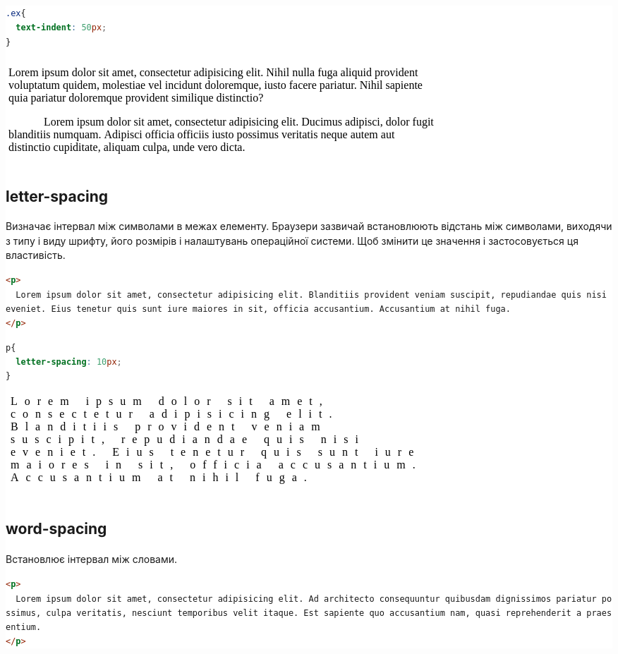 ```css
.ex{
  text-indent: 50px;
}
```

![](../resources/img/css_basic/img-24.png)

## letter-spacing

Визначає інтервал між символами в межах елементу. Браузери зазвичай встановлюють відстань між символами, виходячи з типу і виду шрифту, його розмірів і налаштувань операційної системи. Щоб змінити це значення і застосовується ця властивість.

```html
<p>
  Lorem ipsum dolor sit amet, consectetur adipisicing elit. Blanditiis provident veniam suscipit, repudiandae quis nisi eveniet. Eius tenetur quis sunt iure maiores in sit, officia accusantium. Accusantium at nihil fuga.
</p>
```

```css
p{
  letter-spacing: 10px;
}
```

![](../resources/img/css_basic/img-26.png)


## word-spacing

Встановлює інтервал між словами.

```html
<p>
  Lorem ipsum dolor sit amet, consectetur adipisicing elit. Ad architecto consequuntur quibusdam dignissimos pariatur possimus, culpa veritatis, nesciunt temporibus velit itaque. Est sapiente quo accusantium nam, quasi reprehenderit a praesentium.
</p>
```

